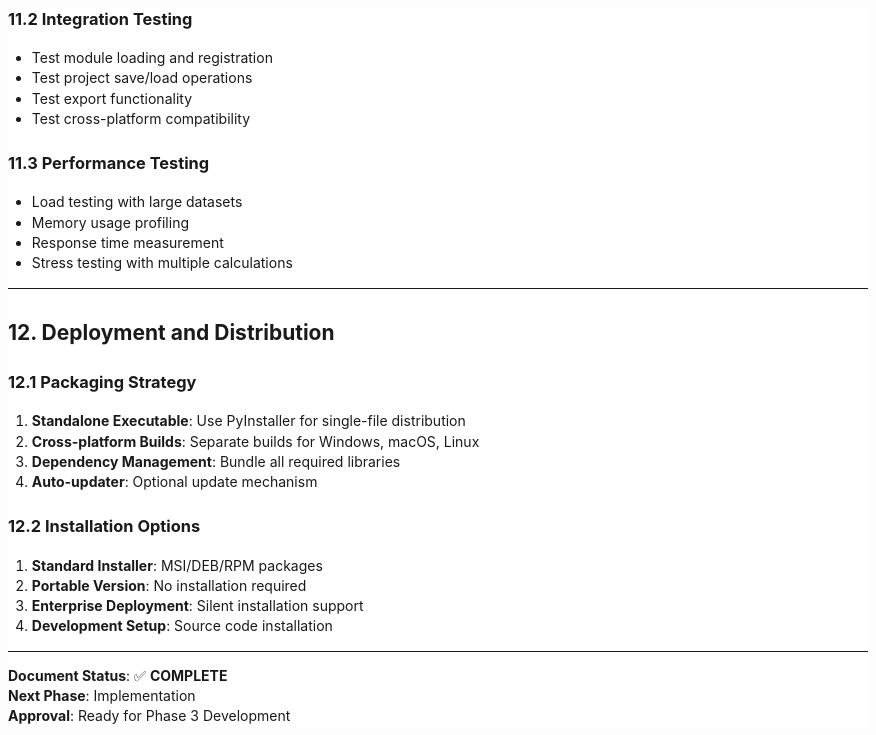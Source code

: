 ### 11.2 Integration Testing

- Test module loading and registration
- Test project save/load operations
- Test export functionality
- Test cross-platform compatibility

### 11.3 Performance Testing

- Load testing with large datasets
- Memory usage profiling
- Response time measurement
- Stress testing with multiple calculations

---

## 12. Deployment and Distribution

### 12.1 Packaging Strategy

1. **Standalone Executable**: Use PyInstaller for single-file distribution
2. **Cross-platform Builds**: Separate builds for Windows, macOS, Linux
3. **Dependency Management**: Bundle all required libraries
4. **Auto-updater**: Optional update mechanism

### 12.2 Installation Options

1. **Standard Installer**: MSI/DEB/RPM packages
2. **Portable Version**: No installation required
3. **Enterprise Deployment**: Silent installation support
4. **Development Setup**: Source code installation

---

**Document Status**: ✅ **COMPLETE**  
**Next Phase**: Implementation  
**Approval**: Ready for Phase 3 Development
